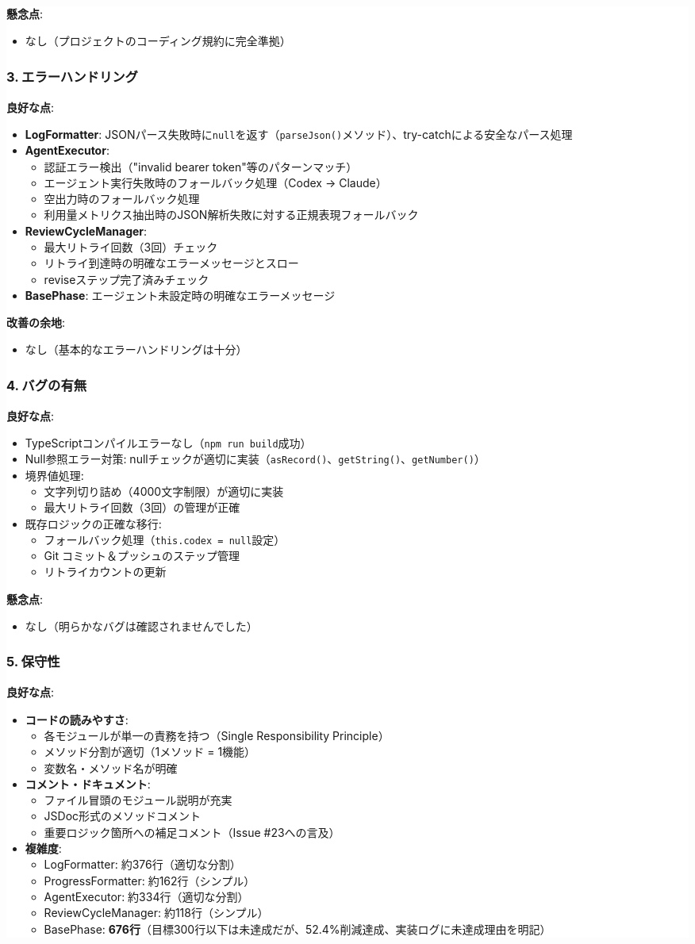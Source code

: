 **懸念点**:
- なし（プロジェクトのコーディング規約に完全準拠）

### 3. エラーハンドリング

**良好な点**:
- **LogFormatter**: JSONパース失敗時に`null`を返す（`parseJson()`メソッド）、try-catchによる安全なパース処理
- **AgentExecutor**: 
  - 認証エラー検出（"invalid bearer token"等のパターンマッチ）
  - エージェント実行失敗時のフォールバック処理（Codex → Claude）
  - 空出力時のフォールバック処理
  - 利用量メトリクス抽出時のJSON解析失敗に対する正規表現フォールバック
- **ReviewCycleManager**: 
  - 最大リトライ回数（3回）チェック
  - リトライ到達時の明確なエラーメッセージとスロー
  - reviseステップ完了済みチェック
- **BasePhase**: エージェント未設定時の明確なエラーメッセージ

**改善の余地**:
- なし（基本的なエラーハンドリングは十分）

### 4. バグの有無

**良好な点**:
- TypeScriptコンパイルエラーなし（`npm run build`成功）
- Null参照エラー対策: nullチェックが適切に実装（`asRecord()`、`getString()`、`getNumber()`）
- 境界値処理: 
  - 文字列切り詰め（4000文字制限）が適切に実装
  - 最大リトライ回数（3回）の管理が正確
- 既存ロジックの正確な移行: 
  - フォールバック処理（`this.codex = null`設定）
  - Git コミット＆プッシュのステップ管理
  - リトライカウントの更新

**懸念点**:
- なし（明らかなバグは確認されませんでした）

### 5. 保守性

**良好な点**:
- **コードの読みやすさ**: 
  - 各モジュールが単一の責務を持つ（Single Responsibility Principle）
  - メソッド分割が適切（1メソッド = 1機能）
  - 変数名・メソッド名が明確
- **コメント・ドキュメント**: 
  - ファイル冒頭のモジュール説明が充実
  - JSDoc形式のメソッドコメント
  - 重要ロジック箇所への補足コメント（Issue #23への言及）
- **複雑度**: 
  - LogFormatter: 約376行（適切な分割）
  - ProgressFormatter: 約162行（シンプル）
  - AgentExecutor: 約334行（適切な分割）
  - ReviewCycleManager: 約118行（シンプル）
  - BasePhase: **676行**（目標300行以下は未達成だが、52.4%削減達成、実装ログに未達成理由を明記）
